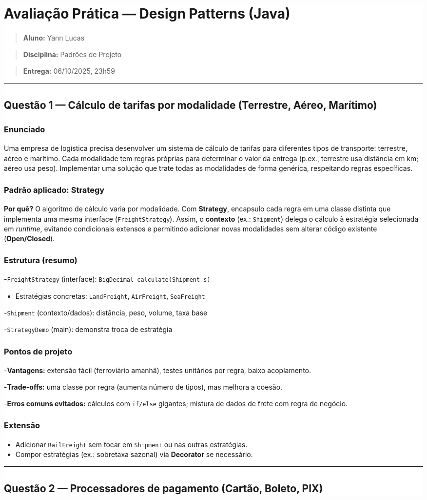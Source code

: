 
# Avaliação Prática — Design Patterns (Java)

> **Aluno:** Yann Lucas

> **Disciplina:** Padrões de Projeto

> **Entrega:** 06/10/2025, 23h59

---

## Questão 1 — Cálculo de tarifas por modalidade (Terrestre, Aéreo, Marítimo)

### Enunciado

Uma empresa de logística precisa desenvolver um sistema de cálculo de tarifas para diferentes tipos de transporte: terrestre, aéreo e marítimo. Cada modalidade tem regras próprias para determinar o valor da entrega (p.ex., terrestre usa distância em km; aéreo usa peso). Implementar uma solução que trate todas as modalidades de forma genérica, respeitando regras específicas.

### Padrão aplicado: **Strategy**

**Por quê?** O algoritmo de cálculo varia por modalidade. Com **Strategy**, encapsulo cada regra em uma classe distinta que implementa uma mesma interface (`FreightStrategy`). Assim, o **contexto** (ex.: `Shipment`) delega o cálculo à estratégia selecionada em _runtime_, evitando condicionais extensos e permitindo adicionar novas modalidades sem alterar código existente (**Open/Closed**).

### Estrutura (resumo)

-`FreightStrategy` (interface): `BigDecimal calculate(Shipment s)`

- Estratégias concretas: `LandFreight`, `AirFreight`, `SeaFreight`

-`Shipment` (contexto/dados): distância, peso, volume, taxa base

-`StrategyDemo` (main): demonstra troca de estratégia

### Pontos de projeto

-**Vantagens:** extensão fácil (ferroviário amanhã), testes unitários por regra, baixo acoplamento.

-**Trade-offs:** uma classe por regra (aumenta número de tipos), mas melhora a coesão.

-**Erros comuns evitados:** cálculos com `if/else` gigantes; mistura de dados de frete com regra de negócio.

### Extensão

- Adicionar `RailFreight` sem tocar em `Shipment` ou nas outras estratégias.
- Compor estratégias (ex.: sobretaxa sazonal) via **Decorator** se necessário.

---

## Questão 2 — Processadores de pagamento (Cartão, Boleto, PIX)
